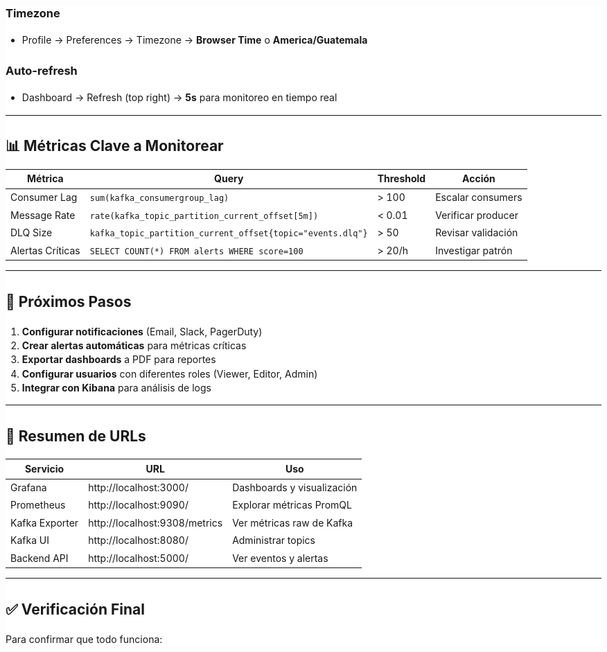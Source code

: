 ### Timezone
- Profile → Preferences → Timezone → **Browser Time** o **America/Guatemala**

### Auto-refresh
- Dashboard → Refresh (top right) → **5s** para monitoreo en tiempo real

---

## 📊 Métricas Clave a Monitorear

| Métrica | Query | Threshold | Acción |
|---------|-------|-----------|--------|
| Consumer Lag | `sum(kafka_consumergroup_lag)` | > 100 | Escalar consumers |
| Message Rate | `rate(kafka_topic_partition_current_offset[5m])` | < 0.01 | Verificar producer |
| DLQ Size | `kafka_topic_partition_current_offset{topic="events.dlq"}` | > 50 | Revisar validación |
| Alertas Críticas | `SELECT COUNT(*) FROM alerts WHERE score=100` | > 20/h | Investigar patrón |

---

## 🚀 Próximos Pasos

1. **Configurar notificaciones** (Email, Slack, PagerDuty)
2. **Crear alertas automáticas** para métricas críticas
3. **Exportar dashboards** a PDF para reportes
4. **Configurar usuarios** con diferentes roles (Viewer, Editor, Admin)
5. **Integrar con Kibana** para análisis de logs

---

## 📝 Resumen de URLs

| Servicio | URL | Uso |
|----------|-----|-----|
| Grafana | http://localhost:3000/ | Dashboards y visualización |
| Prometheus | http://localhost:9090/ | Explorar métricas PromQL |
| Kafka Exporter | http://localhost:9308/metrics | Ver métricas raw de Kafka |
| Kafka UI | http://localhost:8080/ | Administrar topics |
| Backend API | http://localhost:5000/ | Ver eventos y alertas |

---

## ✅ Verificación Final

Para confirmar que todo funciona:
